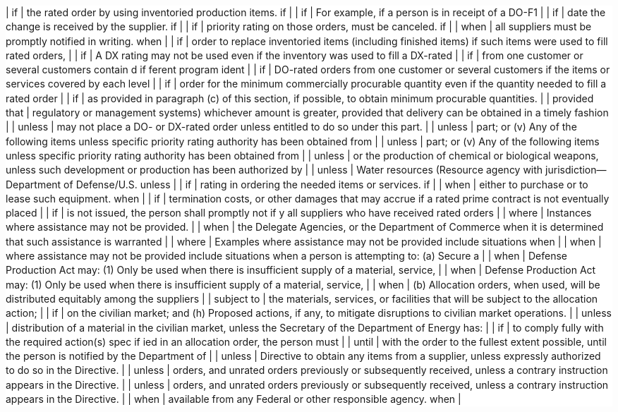 | if            | the rated order by using inventoried production items. if                                                                        |
| if            | For example,  if a person is in receipt of a DO-F1                                                                               |
| if            | date the change is received by the supplier. if                                                                                  |
| if            | priority rating on those orders, must be canceled. if                                                                            |
| when          | all suppliers must be promptly notified in writing. when                                                                         |
| if            | order to replace inventoried items (including finished items) if such items were used to fill rated orders,                      |
| if            | A DX rating may not be used even  if the inventory was used to fill a DX-rated                                                   |
| if            | from one customer or several customers contain d if ferent program ident                                                         |
| if            | DO-rated orders from one customer or several customers if the items or services covered by each level                            |
| if            | order for the minimum commercially procurable quantity even if the quantity needed to fill a rated order                         |
| if            | as provided in paragraph (c) of this section, if  possible, to obtain minimum procurable quantities.                             |
| provided that | regulatory or management systems) whichever amount is greater, provided that delivery can be obtained in a timely fashion        |
| unless        | may not place a DO- or DX-rated order unless  entitled to do so under this part.                                                 |
| unless        | part; or (v) Any of the following items unless specific priority rating authority has been obtained from                         |
| unless        | part; or (v) Any of the following items unless specific priority rating authority has been obtained from                         |
| unless        | or the production of chemical or biological weapons, unless such development or production has been authorized by                |
| unless        | Water resources (Resource agency with jurisdiction&#8212;Department of Defense/U.S. unless                                       |
| if            | rating in ordering the needed items or services. if                                                                              |
| when          | either to purchase or to lease such equipment. when                                                                              |
| if            | termination costs, or other damages that may accrue if a rated prime contract is not eventually placed                           |
| if            | is not issued, the person shall promptly not if y all suppliers who have received rated orders                                   |
| where         | Instances  where  assistance may not be provided.                                                                                |
| when          | the Delegate Agencies, or the Department of Commerce when it is determined that such assistance is warranted                     |
| where         | Examples  where assistance may not be provided include situations when                                                           |
| when          | where assistance may not be provided include situations when a person is attempting to: (a) Secure a                             |
| when          | Defense Production Act may: (1) Only be used when there is insufficient supply of a material, service,                           |
| when          | Defense Production Act may: (1) Only be used when there is insufficient supply of a material, service,                           |
| when          | (b) Allocation orders,  when used, will be distributed equitably among the suppliers                                             |
| subject to    | the materials, services, or facilities that will be subject to  the allocation action;                                           |
| if            | on the civilian market; and (h) Proposed actions, if  any, to mitigate disruptions to civilian market operations.                |
| unless        | distribution of a material in the civilian market, unless the Secretary of the Department of Energy has:                         |
| if            | to comply fully with the required action(s) spec if ied in an allocation order, the person must                                  |
| until         | with the order to the fullest extent possible, until the person is notified by the Department of                                 |
| unless        | Directive to obtain any items from a supplier, unless  expressly authorized to do so in the Directive.                           |
| unless        | orders, and unrated orders previously or subsequently received, unless  a contrary instruction appears in the Directive.         |
| unless        | orders, and unrated orders previously or subsequently received, unless  a contrary instruction appears in the Directive.         |
| when          | available from any Federal or other responsible agency. when                                                                     |